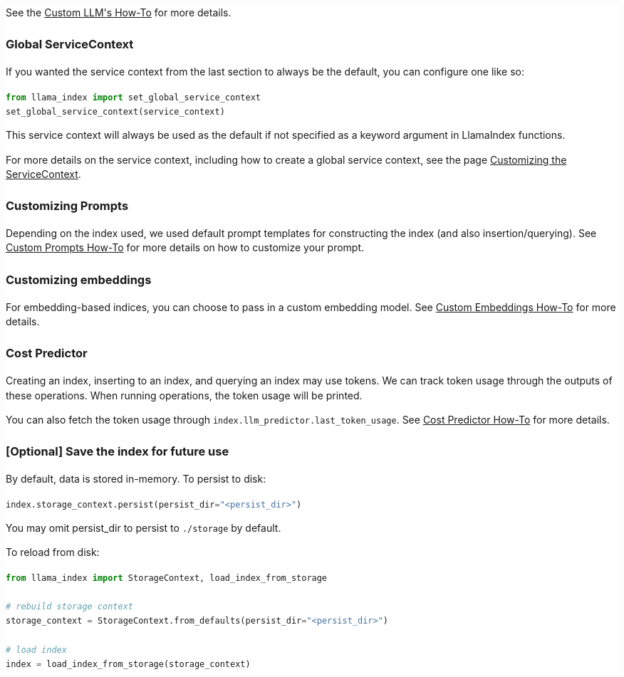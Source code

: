 
See the [Custom LLM's How-To](/how_to/customization/custom_llms.md) for more details.

### Global ServiceContext

If you wanted the service context from the last section to always be the default, you can configure one like so:

```python
from llama_index import set_global_service_context
set_global_service_context(service_context)
```

This service context will always be used as the default if not specified as a keyword argument in LlamaIndex functions.

For more details on the service context, including how to create a global service context, see the page [Customizing the ServiceContext](/how_to/customization/service_context.md).

### Customizing Prompts

Depending on the index used, we used default prompt templates for constructing the index (and also insertion/querying).
See [Custom Prompts How-To](/how_to/customization/custom_prompts.md) for more details on how to customize your prompt.


### Customizing embeddings

For embedding-based indices, you can choose to pass in a custom embedding model. See 
[Custom Embeddings How-To](custom-embeddings) for more details.


### Cost Predictor

Creating an index, inserting to an index, and querying an index may use tokens. We can track 
token usage through the outputs of these operations. When running operations, 
the token usage will be printed.

You can also fetch the token usage through `index.llm_predictor.last_token_usage`.
See [Cost Predictor How-To](/docs/how_to/analysis/cost_analysis.md) for more details.


### [Optional] Save the index for future use

By default, data is stored in-memory.
To persist to disk:

```python
index.storage_context.persist(persist_dir="<persist_dir>")
```
You may omit persist_dir to persist to `./storage` by default.

To reload from disk:
```python
from llama_index import StorageContext, load_index_from_storage

# rebuild storage context
storage_context = StorageContext.from_defaults(persist_dir="<persist_dir>")

# load index
index = load_index_from_storage(storage_context)
```
